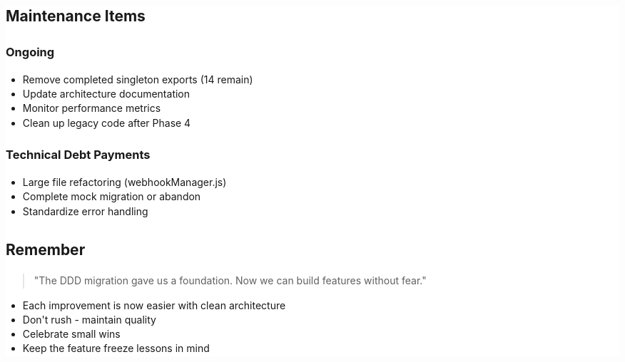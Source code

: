 ## Maintenance Items

### Ongoing
- Remove completed singleton exports (14 remain)
- Update architecture documentation
- Monitor performance metrics
- Clean up legacy code after Phase 4

### Technical Debt Payments
- Large file refactoring (webhookManager.js)
- Complete mock migration or abandon
- Standardize error handling

## Remember

> "The DDD migration gave us a foundation. Now we can build features without fear."

- Each improvement is now easier with clean architecture
- Don't rush - maintain quality
- Celebrate small wins
- Keep the feature freeze lessons in mind
